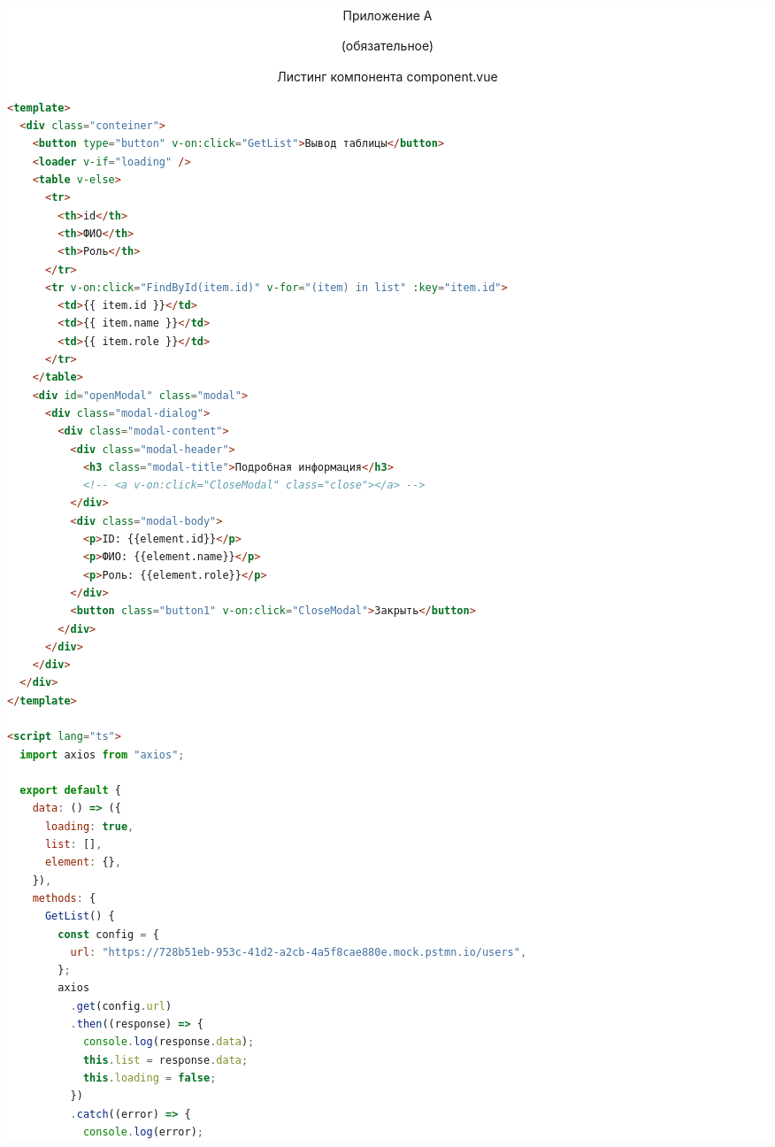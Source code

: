 <p align = center>Приложение А

<p align = center>(обязательное)

<p align = center>Листинг компонента component.vue

```html
<template>
  <div class="conteiner">
    <button type="button" v-on:click="GetList">Вывод таблицы</button>
    <loader v-if="loading" />
    <table v-else>
      <tr>
        <th>id</th>
        <th>ФИО</th>
        <th>Роль</th>
      </tr>
      <tr v-on:click="FindById(item.id)" v-for="(item) in list" :key="item.id">
        <td>{{ item.id }}</td>
        <td>{{ item.name }}</td>
        <td>{{ item.role }}</td>
      </tr>
    </table>
    <div id="openModal" class="modal">
      <div class="modal-dialog">
        <div class="modal-content">
          <div class="modal-header">
            <h3 class="modal-title">Подробная информация</h3>
            <!-- <a v-on:click="CloseModal" class="close"></a> -->
          </div>
          <div class="modal-body">
            <p>ID: {{element.id}}</p>
            <p>ФИО: {{element.name}}</p>
            <p>Роль: {{element.role}}</p>
          </div>
          <button class="button1" v-on:click="CloseModal">Закрыть</button>
        </div>
      </div>
    </div>
  </div>
</template>

<script lang="ts">
  import axios from "axios";

  export default {
    data: () => ({
      loading: true,
      list: [],
      element: {},
    }),
    methods: {
      GetList() {
        const config = {
          url: "https://728b51eb-953c-41d2-a2cb-4a5f8cae880e.mock.pstmn.io/users",
        };
        axios
          .get(config.url)
          .then((response) => {
            console.log(response.data);
            this.list = response.data;
            this.loading = false;
          })
          .catch((error) => {
            console.log(error);
```